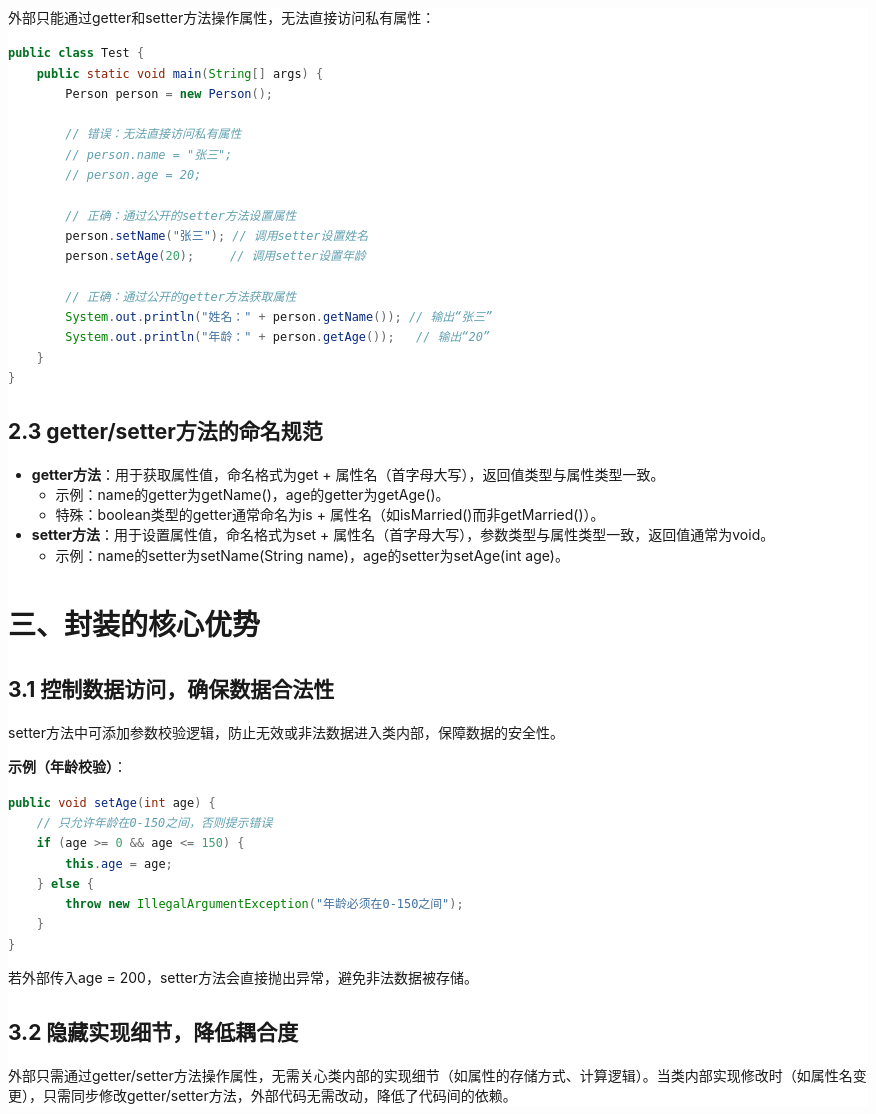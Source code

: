 外部只能通过getter和setter方法操作属性，无法直接访问私有属性：

```java
public class Test {
    public static void main(String[] args) {
        Person person = new Person();

        // 错误：无法直接访问私有属性
        // person.name = "张三"; 
        // person.age = 20;

        // 正确：通过公开的setter方法设置属性
        person.setName("张三"); // 调用setter设置姓名
        person.setAge(20);     // 调用setter设置年龄

        // 正确：通过公开的getter方法获取属性
        System.out.println("姓名：" + person.getName()); // 输出“张三”
        System.out.println("年龄：" + person.getAge());   // 输出“20”
    }
}
```
## 2.3 getter/setter方法的命名规范
- **getter方法**：用于获取属性值，命名格式为get + 属性名（首字母大写），返回值类型与属性类型一致。
	- 示例：name的getter为getName()，age的getter为getAge()。
	- 特殊：boolean类型的getter通常命名为is + 属性名（如isMarried()而非getMarried()）。
- **setter方法**：用于设置属性值，命名格式为set + 属性名（首字母大写），参数类型与属性类型一致，返回值通常为void。
	- 示例：name的setter为setName(String name)，age的setter为setAge(int age)。

# 三、封装的核心优势
## 3.1 控制数据访问，确保数据合法性
setter方法中可添加参数校验逻辑，防止无效或非法数据进入类内部，保障数据的安全性。

**示例（年龄校验）**：

```java
public void setAge(int age) {
    // 只允许年龄在0-150之间，否则提示错误
    if (age >= 0 && age <= 150) {
        this.age = age;
    } else {
        throw new IllegalArgumentException("年龄必须在0-150之间");
    }
}
```
若外部传入age = 200，setter方法会直接抛出异常，避免非法数据被存储。
## 3.2 隐藏实现细节，降低耦合度
外部只需通过getter/setter方法操作属性，无需关心类内部的实现细节（如属性的存储方式、计算逻辑）。当类内部实现修改时（如属性名变更），只需同步修改getter/setter方法，外部代码无需改动，降低了代码间的依赖。
